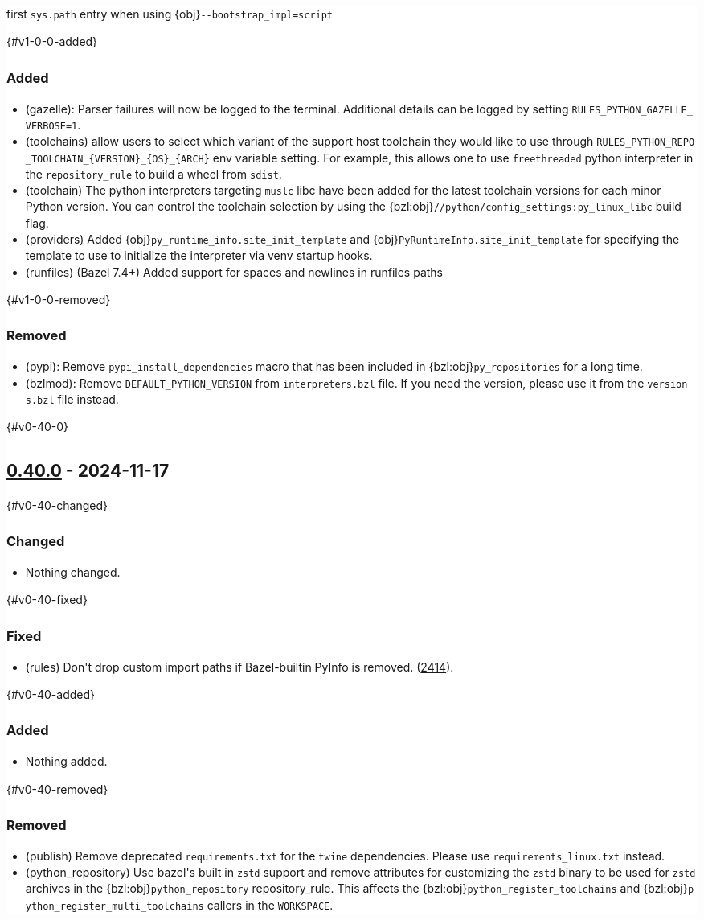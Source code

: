   first `sys.path` entry when using {obj}`--bootstrap_impl=script`

{#v1-0-0-added}
### Added
* (gazelle): Parser failures will now be logged to the terminal. Additional
  details can be logged by setting `RULES_PYTHON_GAZELLE_VERBOSE=1`.
* (toolchains) allow users to select which variant of the support host toolchain
  they would like to use through
  `RULES_PYTHON_REPO_TOOLCHAIN_{VERSION}_{OS}_{ARCH}` env variable setting. For
  example, this allows one to use `freethreaded` python interpreter in the
  `repository_rule` to build a wheel from `sdist`.
* (toolchain) The python interpreters targeting `muslc` libc have been added
  for the latest toolchain versions for each minor Python version. You can control
  the toolchain selection by using the
  {bzl:obj}`//python/config_settings:py_linux_libc` build flag.
* (providers) Added {obj}`py_runtime_info.site_init_template` and
  {obj}`PyRuntimeInfo.site_init_template` for specifying the template to use to
  initialize the interpreter via venv startup hooks.
* (runfiles) (Bazel 7.4+) Added support for spaces and newlines in runfiles paths

{#v1-0-0-removed}
### Removed
* (pypi): Remove `pypi_install_dependencies` macro that has been included in
  {bzl:obj}`py_repositories` for a long time.
* (bzlmod): Remove `DEFAULT_PYTHON_VERSION` from `interpreters.bzl` file. If
  you need the version, please use it from the `versions.bzl` file instead.

{#v0-40-0}
## [0.40.0] - 2024-11-17

[0.40.0]: https://github.com/bazelbuild/rules_python/releases/tag/0.40.0

{#v0-40-changed}
### Changed
* Nothing changed.

{#v0-40-fixed}
### Fixed
* (rules) Don't drop custom import paths if Bazel-builtin PyInfo is removed.
  ([2414](https://github.com/bazelbuild/rules_python/issues/2414)).

{#v0-40-added}
### Added
* Nothing added.

{#v0-40-removed}
### Removed
* (publish) Remove deprecated `requirements.txt` for the `twine` dependencies.
  Please use `requirements_linux.txt` instead.
* (python_repository) Use bazel's built in `zstd` support and remove attributes
  for customizing the `zstd` binary to be used for `zstd` archives in the
  {bzl:obj}`python_repository` repository_rule. This affects the
  {bzl:obj}`python_register_toolchains` and
  {bzl:obj}`python_register_multi_toolchains` callers in the `WORKSPACE`.


[0.0.0]: https://github.com/bazelbuild/rules_python/releases/tag/0.0.0
[1.2.0]: https://github.com/bazelbuild/rules_python/releases/tag/1.2.0
[1.1.0]: https://github.com/bazelbuild/rules_python/releases/tag/1.1.0
[pep-695]: https://peps.python.org/pep-0695/
[20241206]: https://github.com/astral-sh/python-build-standalone/releases/tag/20241206
[1.0.0]: https://github.com/bazelbuild/rules_python/releases/tag/1.0.0
[0.39.0]: https://github.com/bazelbuild/rules_python/releases/tag/0.39.0
[20241016]: https://github.com/indygreg/python-build-standalone/releases/tag/20241016
[0.38.0]: https://github.com/bazelbuild/rules_python/releases/tag/0.38.0
[0.37.2]: https://github.com/bazelbuild/rules_python/releases/tag/0.37.2
[0.37.1]: https://github.com/bazelbuild/rules_python/releases/tag/0.37.1
[0.37.0]: https://github.com/bazelbuild/rules_python/releases/tag/0.37.0
[20241008]: https://github.com/indygreg/python-build-standalone/releases/tag/20241008
[0.36.0]: https://github.com/bazelbuild/rules_python/releases/tag/0.36.0
[0.35.0]: https://github.com/bazelbuild/rules_python/releases/tag/0.35.0
[rules_python_pytest]: https://github.com/caseyduquettesc/rules_python_pytest
[py_test_main]: https://docs.aspect.build/rulesets/aspect_rules_py/docs/rules/#py_pytest_main
[pytest_bazel]: https://pypi.org/project/pytest-bazel
[20240726]: https://github.com/indygreg/python-build-standalone/releases/tag/20240726
[0.34.0]: https://github.com/bazelbuild/rules_python/releases/tag/0.34.0
[0.33.2]: https://github.com/bazelbuild/rules_python/releases/tag/0.33.2
[0.33.1]: https://github.com/bazelbuild/rules_python/releases/tag/0.33.1
[0.33.0]: https://github.com/bazelbuild/rules_python/releases/tag/0.33.0
[precompile-docs]: /precompiling
[0.32.2]: https://github.com/bazelbuild/rules_python/releases/tag/0.32.2
[indygreg-231]: https://github.com/indygreg/python-build-standalone/issues/231
[rules_python_1800]: https://github.com/bazelbuild/rules_python/issues/1800
[0.32.0]: https://github.com/bazelbuild/rules_python/releases/tag/0.32.0
[python_default_visibility]: gazelle/README.md#directive-python_default_visibility
[test_file_pattern_issue]: https://github.com/bazelbuild/rules_python/issues/1816
[test_file_pattern_docs]: gazelle/README.md#directive-python_test_file_pattern
[20240224]: https://github.com/indygreg/python-build-standalone/releases/tag/20240224.
[20240415]: https://github.com/indygreg/python-build-standalone/releases/tag/20240415.
[0.31.0]: https://github.com/bazelbuild/rules_python/releases/tag/0.31.0
[0.30.0]: https://github.com/bazelbuild/rules_python/releases/tag/0.30.0
[0.29.0]: https://github.com/bazelbuild/rules_python/releases/tag/0.29.0
[0.28.0]: https://github.com/bazelbuild/rules_python/releases/tag/0.28.0
[0.27.0]: https://github.com/bazelbuild/rules_python/releases/tag/0.27.0
[0.26.0]: https://github.com/bazelbuild/rules_python/releases/tag/0.26.0
[0.25.0]: https://github.com/bazelbuild/rules_python/releases/tag/0.25.0
[0.24.0]: https://github.com/bazelbuild/rules_python/releases/tag/0.24.0